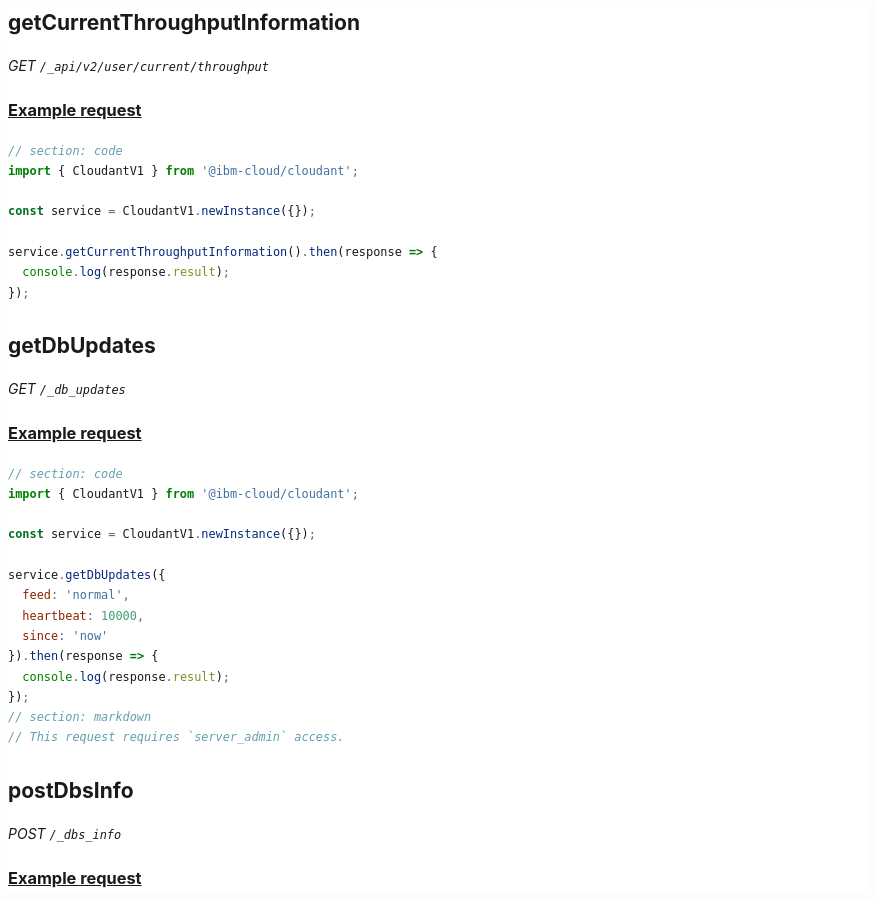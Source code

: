 ## getCurrentThroughputInformation

_GET `/_api/v2/user/current/throughput`_

### [Example request](snippets/getCurrentThroughputInformation/example_request.js)

[embedmd]:# (snippets/getCurrentThroughputInformation/example_request.js)
```js
// section: code
import { CloudantV1 } from '@ibm-cloud/cloudant';

const service = CloudantV1.newInstance({});

service.getCurrentThroughputInformation().then(response => {
  console.log(response.result);
});
```

## getDbUpdates

_GET `/_db_updates`_

### [Example request](snippets/getDbUpdates/example_request.js)

[embedmd]:# (snippets/getDbUpdates/example_request.js)
```js
// section: code
import { CloudantV1 } from '@ibm-cloud/cloudant';

const service = CloudantV1.newInstance({});

service.getDbUpdates({
  feed: 'normal',
  heartbeat: 10000,
  since: 'now'
}).then(response => {
  console.log(response.result);
});
// section: markdown
// This request requires `server_admin` access.
```

## postDbsInfo

_POST `/_dbs_info`_

### [Example request](snippets/postDbsInfo/example_request.js)
